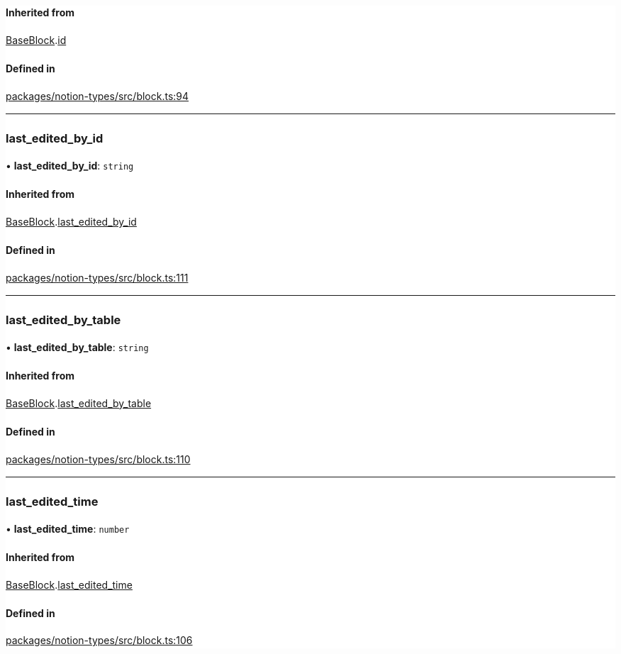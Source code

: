 #### Inherited from

[BaseBlock](notion_types.BaseBlock.md).[id](notion_types.BaseBlock.md#id)

#### Defined in

[packages/notion-types/src/block.ts:94](https://github.com/ntcho/react-notion-x/blob/dbcf322/packages/notion-types/src/block.ts#L94)

___

### last\_edited\_by\_id

• **last\_edited\_by\_id**: `string`

#### Inherited from

[BaseBlock](notion_types.BaseBlock.md).[last_edited_by_id](notion_types.BaseBlock.md#last_edited_by_id)

#### Defined in

[packages/notion-types/src/block.ts:111](https://github.com/ntcho/react-notion-x/blob/dbcf322/packages/notion-types/src/block.ts#L111)

___

### last\_edited\_by\_table

• **last\_edited\_by\_table**: `string`

#### Inherited from

[BaseBlock](notion_types.BaseBlock.md).[last_edited_by_table](notion_types.BaseBlock.md#last_edited_by_table)

#### Defined in

[packages/notion-types/src/block.ts:110](https://github.com/ntcho/react-notion-x/blob/dbcf322/packages/notion-types/src/block.ts#L110)

___

### last\_edited\_time

• **last\_edited\_time**: `number`

#### Inherited from

[BaseBlock](notion_types.BaseBlock.md).[last_edited_time](notion_types.BaseBlock.md#last_edited_time)

#### Defined in

[packages/notion-types/src/block.ts:106](https://github.com/ntcho/react-notion-x/blob/dbcf322/packages/notion-types/src/block.ts#L106)
